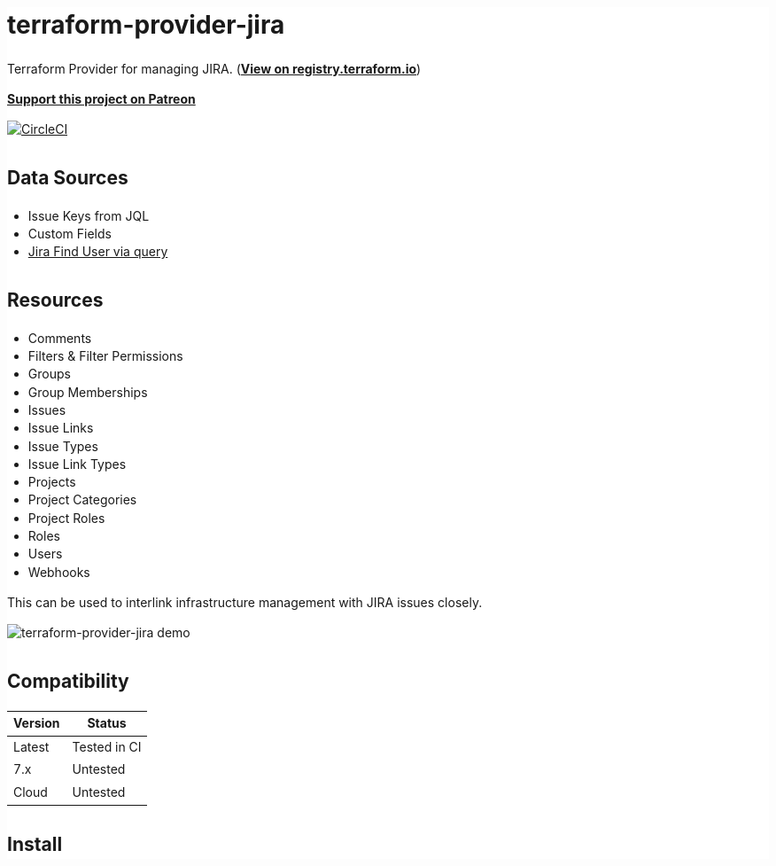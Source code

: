 # terraform-provider-jira

Terraform Provider for managing JIRA. (__[View on registry.terraform.io](https://registry.terraform.io/providers/fourplusone/jira/latest)__)

__[Support this project on Patreon](https://www.patreon.com/fourplusone)__

[![CircleCI](https://circleci.com/gh/fourplusone/terraform-provider-jira.svg?style=svg)](https://circleci.com/gh/fourplusone/terraform-provider-jira)

## Data Sources

- Issue Keys from JQL
- Custom Fields
- [Jira Find User via query](https://developer.atlassian.com/cloud/jira/platform/rest/v3/api-group-user-search/#api-rest-api-3-user-search-get)

## Resources

- Comments
- Filters & Filter Permissions
- Groups
- Group Memberships
- Issues
- Issue Links
- Issue Types
- Issue Link Types
- Projects
- Project Categories
- Project Roles
- Roles
- Users
- Webhooks

This can be used to interlink infrastructure management with JIRA issues closely.

![terraform-provider-jira demo](./images/terraform-provider-jira.gif)

## Compatibility 


| Version | Status       |  
|---------|--------------|
| Latest  | Tested in CI |
| 7.x     | Untested     |
| Cloud   | Untested     |   

## Install

